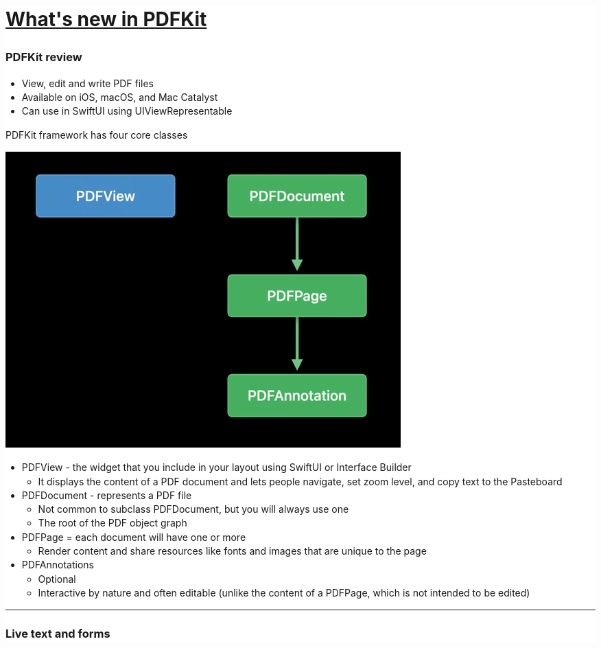 # [**What's new in PDFKit**](https://developer.apple.com/videos/play/wwdc2022-10089)

### **PDFKit review**

* View, edit and write PDF files
* Available on iOS, macOS, and Mac Catalyst
* Can use in SwiftUI using UIViewRepresentable

PDFKit framework has four core classes

![](images/pdfkit/framework.png)

* PDFView - the widget that you include in your layout using SwiftUI or Interface Builder
	* It displays the content of a PDF document and lets people navigate, set zoom level, and copy text to the Pasteboard
* PDFDocument - represents a PDF file
	* Not common to subclass PDFDocument, but you will always use one
	* The root of the PDF object graph
* PDFPage = each document will have one or more
	* Render content and share resources like fonts and images that are unique to the page
* PDFAnnotations
	* Optional
	* Interactive by nature and often editable (unlike the content of a PDFPage, which is not intended to be edited)

---

### **Live text and forms**

